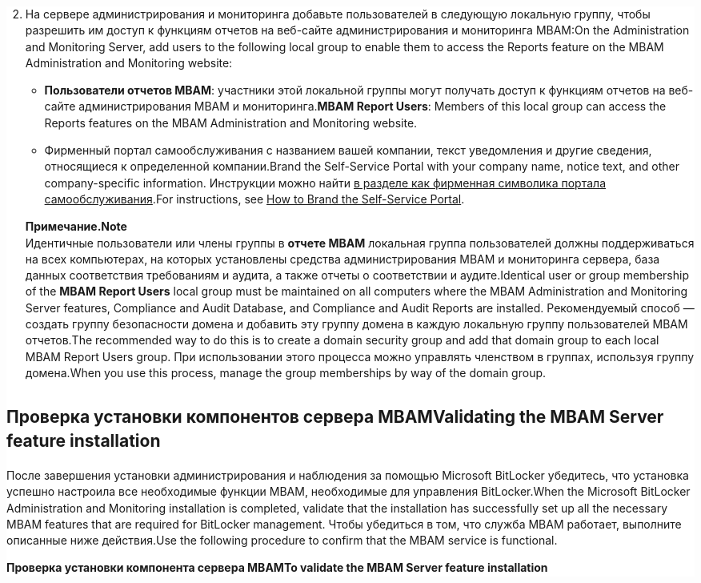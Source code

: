 2.  <span data-ttu-id="3a6fb-183">На сервере администрирования и мониторинга добавьте пользователей в следующую локальную группу, чтобы разрешить им доступ к функциям отчетов на веб-сайте администрирования и мониторинга MBAM:</span><span class="sxs-lookup"><span data-stu-id="3a6fb-183">On the Administration and Monitoring Server, add users to the following local group to enable them to access the Reports feature on the MBAM Administration and Monitoring website:</span></span>

    -   <span data-ttu-id="3a6fb-184">**Пользователи отчетов MBAM**: участники этой локальной группы могут получать доступ к функциям отчетов на веб-сайте администрирования MBAM и мониторинга.</span><span class="sxs-lookup"><span data-stu-id="3a6fb-184">**MBAM Report Users**: Members of this local group can access the Reports features on the MBAM Administration and Monitoring website.</span></span>

    -   <span data-ttu-id="3a6fb-185">Фирменный портал самообслуживания с названием вашей компании, текст уведомления и другие сведения, относящиеся к определенной компании.</span><span class="sxs-lookup"><span data-stu-id="3a6fb-185">Brand the Self-Service Portal with your company name, notice text, and other company-specific information.</span></span> <span data-ttu-id="3a6fb-186">Инструкции можно найти [в разделе как фирменная символика портала самообслуживания](how-to-brand-the-self-service-portal.md).</span><span class="sxs-lookup"><span data-stu-id="3a6fb-186">For instructions, see [How to Brand the Self-Service Portal](how-to-brand-the-self-service-portal.md).</span></span>

    **<span data-ttu-id="3a6fb-187">Примечание.</span><span class="sxs-lookup"><span data-stu-id="3a6fb-187">Note</span></span>**  
    <span data-ttu-id="3a6fb-188">Идентичные пользователи или члены группы в **отчете MBAM** локальная группа пользователей должны поддерживаться на всех компьютерах, на которых установлены средства администрирования MBAM и мониторинга сервера, база данных соответствия требованиям и аудита, а также отчеты о соответствии и аудите.</span><span class="sxs-lookup"><span data-stu-id="3a6fb-188">Identical user or group membership of the **MBAM Report Users** local group must be maintained on all computers where the MBAM Administration and Monitoring Server features, Compliance and Audit Database, and Compliance and Audit Reports are installed.</span></span> <span data-ttu-id="3a6fb-189">Рекомендуемый способ — создать группу безопасности домена и добавить эту группу домена в каждую локальную группу пользователей MBAM отчетов.</span><span class="sxs-lookup"><span data-stu-id="3a6fb-189">The recommended way to do this is to create a domain security group and add that domain group to each local MBAM Report Users group.</span></span> <span data-ttu-id="3a6fb-190">При использовании этого процесса можно управлять членством в группах, используя группу домена.</span><span class="sxs-lookup"><span data-stu-id="3a6fb-190">When you use this process, manage the group memberships by way of the domain group.</span></span>



## <span data-ttu-id="3a6fb-191">Проверка установки компонентов сервера MBAM</span><span class="sxs-lookup"><span data-stu-id="3a6fb-191">Validating the MBAM Server feature installation</span></span>


<span data-ttu-id="3a6fb-192">После завершения установки администрирования и наблюдения за помощью Microsoft BitLocker убедитесь, что установка успешно настроила все необходимые функции MBAM, необходимые для управления BitLocker.</span><span class="sxs-lookup"><span data-stu-id="3a6fb-192">When the Microsoft BitLocker Administration and Monitoring installation is completed, validate that the installation has successfully set up all the necessary MBAM features that are required for BitLocker management.</span></span> <span data-ttu-id="3a6fb-193">Чтобы убедиться в том, что служба MBAM работает, выполните описанные ниже действия.</span><span class="sxs-lookup"><span data-stu-id="3a6fb-193">Use the following procedure to confirm that the MBAM service is functional.</span></span>

**<span data-ttu-id="3a6fb-194">Проверка установки компонента сервера MBAM</span><span class="sxs-lookup"><span data-stu-id="3a6fb-194">To validate the MBAM Server feature installation</span></span>**
